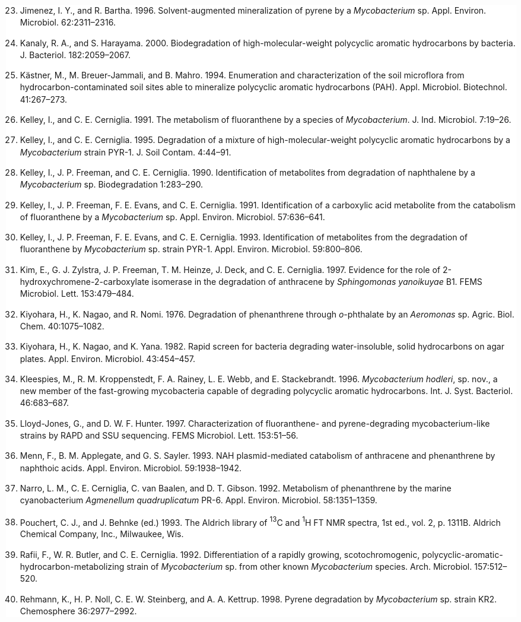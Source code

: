 23. Jimenez, I. Y., and R. Bartha. 1996. Solvent-augmented mineralization of pyrene by a *Mycobacterium* sp. Appl. Environ. Microbiol. 62:2311–2316.

24. Kanaly, R. A., and S. Harayama. 2000. Biodegradation of high-molecular-weight polycyclic aromatic hydrocarbons by bacteria. J. Bacteriol. 182:2059–2067.

25. Kästner, M., M. Breuer-Jammali, and B. Mahro. 1994. Enumeration and characterization of the soil microflora from hydrocarbon-contaminated soil sites able to mineralize polycyclic aromatic hydrocarbons (PAH). Appl. Microbiol. Biotechnol. 41:267–273.

26. Kelley, I., and C. E. Cerniglia. 1991. The metabolism of fluoranthene by a species of *Mycobacterium*. J. Ind. Microbiol. 7:19–26.

27. Kelley, I., and C. E. Cerniglia. 1995. Degradation of a mixture of high-molecular-weight polycyclic aromatic hydrocarbons by a *Mycobacterium* strain PYR-1. J. Soil Contam. 4:44–91.

28. Kelley, I., J. P. Freeman, and C. E. Cerniglia. 1990. Identification of metabolites from degradation of naphthalene by a *Mycobacterium* sp. Biodegradation 1:283–290.

29. Kelley, I., J. P. Freeman, F. E. Evans, and C. E. Cerniglia. 1991. Identification of a carboxylic acid metabolite from the catabolism of fluoranthene by a *Mycobacterium* sp. Appl. Environ. Microbiol. 57:636–641.

30. Kelley, I., J. P. Freeman, F. E. Evans, and C. E. Cerniglia. 1993. Identification of metabolites from the degradation of fluoranthene by *Mycobacterium* sp. strain PYR-1. Appl. Environ. Microbiol. 59:800–806.

31. Kim, E., G. J. Zylstra, J. P. Freeman, T. M. Heinze, J. Deck, and C. E. Cerniglia. 1997. Evidence for the role of 2-hydroxychromene-2-carboxylate isomerase in the degradation of anthracene by *Sphingomonas yanoikuyae* B1. FEMS Microbiol. Lett. 153:479–484.

32. Kiyohara, H., K. Nagao, and R. Nomi. 1976. Degradation of phenanthrene through *o*-phthalate by an *Aeromonas* sp. Agric. Biol. Chem. 40:1075–1082.

33. Kiyohara, H., K. Nagao, and K. Yana. 1982. Rapid screen for bacteria degrading water-insoluble, solid hydrocarbons on agar plates. Appl. Environ. Microbiol. 43:454–457.

34. Kleespies, M., R. M. Kroppenstedt, F. A. Rainey, L. E. Webb, and E. Stackebrandt. 1996. *Mycobacterium hodleri*, sp. nov., a new member of the fast-growing mycobacteria capable of degrading polycyclic aromatic hydrocarbons. Int. J. Syst. Bacteriol. 46:683–687.

35. Lloyd-Jones, G., and D. W. F. Hunter. 1997. Characterization of fluoranthene- and pyrene-degrading mycobacterium-like strains by RAPD and SSU sequencing. FEMS Microbiol. Lett. 153:51–56.

36. Menn, F., B. M. Applegate, and G. S. Sayler. 1993. NAH plasmid-mediated catabolism of anthracene and phenanthrene by naphthoic acids. Appl. Environ. Microbiol. 59:1938–1942.

37. Narro, L. M., C. E. Cerniglia, C. van Baalen, and D. T. Gibson. 1992. Metabolism of phenanthrene by the marine cyanobacterium *Agmenellum quadruplicatum* PR-6. Appl. Environ. Microbiol. 58:1351–1359.

38. Pouchert, C. J., and J. Behnke (ed.) 1993. The Aldrich library of ${}^{13}$C and ${}^{1}$H FT NMR spectra, 1st ed., vol. 2, p. 1311B. Aldrich Chemical Company, Inc., Milwaukee, Wis.

39. Rafii, F., W. R. Butler, and C. E. Cerniglia. 1992. Differentiation of a rapidly growing, scotochromogenic, polycyclic-aromatic-hydrocarbon-metabolizing strain of *Mycobacterium* sp. from other known *Mycobacterium* species. Arch. Microbiol. 157:512–520.

40. Rehmann, K., H. P. Noll, C. E. W. Steinberg, and A. A. Kettrup. 1998. Pyrene degradation by *Mycobacterium* sp. strain KR2. Chemosphere 36:2977–2992.
